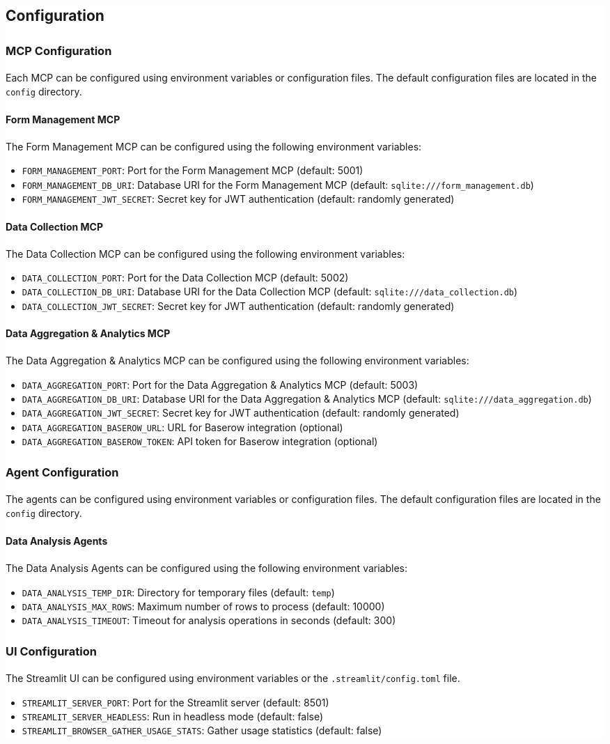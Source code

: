 ## Configuration

### MCP Configuration

Each MCP can be configured using environment variables or configuration files. The default configuration files are located in the `config` directory.

#### Form Management MCP

The Form Management MCP can be configured using the following environment variables:

- `FORM_MANAGEMENT_PORT`: Port for the Form Management MCP (default: 5001)
- `FORM_MANAGEMENT_DB_URI`: Database URI for the Form Management MCP (default: `sqlite:///form_management.db`)
- `FORM_MANAGEMENT_JWT_SECRET`: Secret key for JWT authentication (default: randomly generated)

#### Data Collection MCP

The Data Collection MCP can be configured using the following environment variables:

- `DATA_COLLECTION_PORT`: Port for the Data Collection MCP (default: 5002)
- `DATA_COLLECTION_DB_URI`: Database URI for the Data Collection MCP (default: `sqlite:///data_collection.db`)
- `DATA_COLLECTION_JWT_SECRET`: Secret key for JWT authentication (default: randomly generated)

#### Data Aggregation & Analytics MCP

The Data Aggregation & Analytics MCP can be configured using the following environment variables:

- `DATA_AGGREGATION_PORT`: Port for the Data Aggregation & Analytics MCP (default: 5003)
- `DATA_AGGREGATION_DB_URI`: Database URI for the Data Aggregation & Analytics MCP (default: `sqlite:///data_aggregation.db`)
- `DATA_AGGREGATION_JWT_SECRET`: Secret key for JWT authentication (default: randomly generated)
- `DATA_AGGREGATION_BASEROW_URL`: URL for Baserow integration (optional)
- `DATA_AGGREGATION_BASEROW_TOKEN`: API token for Baserow integration (optional)

### Agent Configuration

The agents can be configured using environment variables or configuration files. The default configuration files are located in the `config` directory.

#### Data Analysis Agents

The Data Analysis Agents can be configured using the following environment variables:

- `DATA_ANALYSIS_TEMP_DIR`: Directory for temporary files (default: `temp`)
- `DATA_ANALYSIS_MAX_ROWS`: Maximum number of rows to process (default: 10000)
- `DATA_ANALYSIS_TIMEOUT`: Timeout for analysis operations in seconds (default: 300)

### UI Configuration

The Streamlit UI can be configured using environment variables or the `.streamlit/config.toml` file.

- `STREAMLIT_SERVER_PORT`: Port for the Streamlit server (default: 8501)
- `STREAMLIT_SERVER_HEADLESS`: Run in headless mode (default: false)
- `STREAMLIT_BROWSER_GATHER_USAGE_STATS`: Gather usage statistics (default: false)
